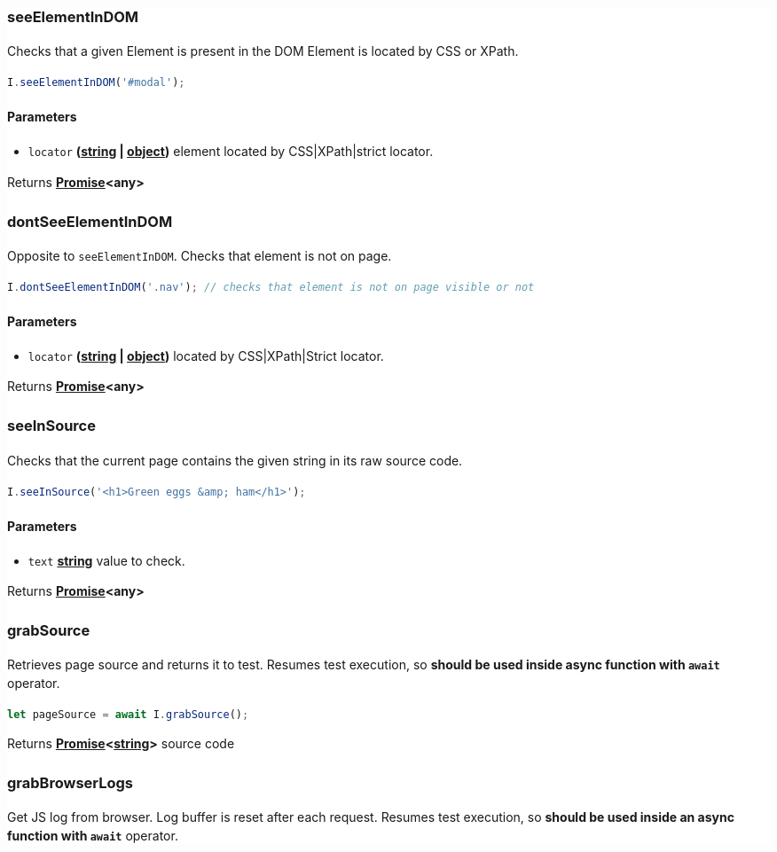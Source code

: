 ### seeElementInDOM

Checks that a given Element is present in the DOM
Element is located by CSS or XPath.

```js
I.seeElementInDOM('#modal');
```

#### Parameters

-   `locator` **([string][5] \| [object][8])** element located by CSS|XPath|strict locator.

Returns **[Promise][4]&lt;any>** 

### dontSeeElementInDOM

Opposite to `seeElementInDOM`. Checks that element is not on page.

```js
I.dontSeeElementInDOM('.nav'); // checks that element is not on page visible or not
```

#### Parameters

-   `locator` **([string][5] \| [object][8])** located by CSS|XPath|Strict locator.

Returns **[Promise][4]&lt;any>** 

### seeInSource

Checks that the current page contains the given string in its raw source code.

```js
I.seeInSource('<h1>Green eggs &amp; ham</h1>');
```

#### Parameters

-   `text` **[string][5]** value to check.

Returns **[Promise][4]&lt;any>** 

### grabSource

Retrieves page source and returns it to test.
Resumes test execution, so **should be used inside async function with `await`** operator.

```js
let pageSource = await I.grabSource();
```

Returns **[Promise][4]&lt;[string][5]>** source code

### grabBrowserLogs

Get JS log from browser. Log buffer is reset after each request.
Resumes test execution, so **should be used inside an async function with `await`** operator.


[1]: http://codecept.io/helpers/WebDriver/
[2]: http://appium.io/
[3]: https://github.com/appium/appium/blob/master/docs/en/writing-running-appium/caps.md
[4]: https://developer.mozilla.org/docs/Web/JavaScript/Reference/Global_Objects/Promise
[5]: https://developer.mozilla.org/docs/Web/JavaScript/Reference/Global_Objects/String
[6]: https://developer.mozilla.org/docs/Web/JavaScript/Reference/Global_Objects/Array
[7]: http://webdriver.io/api/mobile/setNetworkConnection.html
[8]: https://developer.mozilla.org/docs/Web/JavaScript/Reference/Global_Objects/Object
[9]: https://developer.android.com/reference/android/view/KeyEvent.html
[10]: https://developer.mozilla.org/docs/Web/JavaScript/Reference/Global_Objects/Number
[11]: http://webdriver.io/api/mobile/touchAction.html
[12]: http://webdriver.io/api/mobile/swipe.html
[13]: http://webdriver.io/api/mobile/rotate.html
[14]: http://webdriver.io/api/mobile/setImmediateValue.html
[15]: https://developer.mozilla.org/en-US/docs/Web/API/Element/scrollIntoView
[16]: https://webdriver.io/docs/api.html
[17]: https://developer.mozilla.org/docs/Web/JavaScript/Reference/Statements/function
[18]: https://webdriver.io/docs/timeouts.html
[19]: https://developer.mozilla.org/docs/Web/JavaScript/Reference/Global_Objects/undefined
[20]: #fillfield